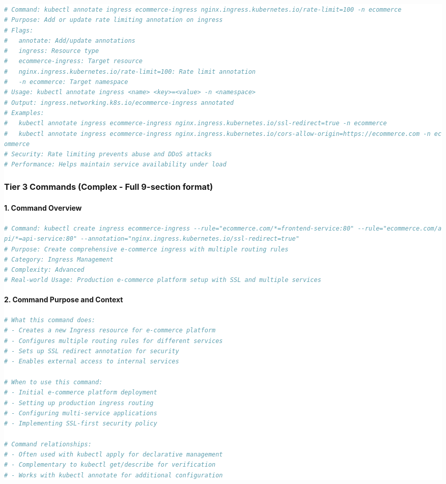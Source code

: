 ```bash
# Command: kubectl annotate ingress ecommerce-ingress nginx.ingress.kubernetes.io/rate-limit=100 -n ecommerce
# Purpose: Add or update rate limiting annotation on ingress
# Flags:
#   annotate: Add/update annotations
#   ingress: Resource type
#   ecommerce-ingress: Target resource
#   nginx.ingress.kubernetes.io/rate-limit=100: Rate limit annotation
#   -n ecommerce: Target namespace
# Usage: kubectl annotate ingress <name> <key>=<value> -n <namespace>
# Output: ingress.networking.k8s.io/ecommerce-ingress annotated
# Examples:
#   kubectl annotate ingress ecommerce-ingress nginx.ingress.kubernetes.io/ssl-redirect=true -n ecommerce
#   kubectl annotate ingress ecommerce-ingress nginx.ingress.kubernetes.io/cors-allow-origin=https://ecommerce.com -n ecommerce
# Security: Rate limiting prevents abuse and DDoS attacks
# Performance: Helps maintain service availability under load
```

### **Tier 3 Commands (Complex - Full 9-section format)**

#### **1. Command Overview**
```bash
# Command: kubectl create ingress ecommerce-ingress --rule="ecommerce.com/*=frontend-service:80" --rule="ecommerce.com/api/*=api-service:80" --annotation="nginx.ingress.kubernetes.io/ssl-redirect=true"
# Purpose: Create comprehensive e-commerce ingress with multiple routing rules
# Category: Ingress Management
# Complexity: Advanced
# Real-world Usage: Production e-commerce platform setup with SSL and multiple services
```

#### **2. Command Purpose and Context**
```bash
# What this command does:
# - Creates a new Ingress resource for e-commerce platform
# - Configures multiple routing rules for different services
# - Sets up SSL redirect annotation for security
# - Enables external access to internal services

# When to use this command:
# - Initial e-commerce platform deployment
# - Setting up production ingress routing
# - Configuring multi-service applications
# - Implementing SSL-first security policy

# Command relationships:
# - Often used with kubectl apply for declarative management
# - Complementary to kubectl get/describe for verification
# - Works with kubectl annotate for additional configuration
```
